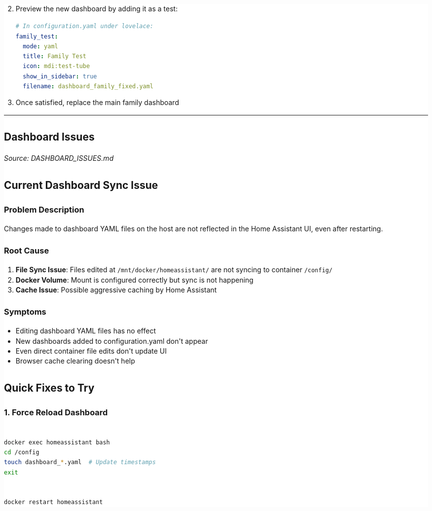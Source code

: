 2. Preview the new dashboard by adding it as a test:
   ```yaml
   # In configuration.yaml under lovelace:
   family_test:
     mode: yaml
     title: Family Test
     icon: mdi:test-tube
     show_in_sidebar: true
     filename: dashboard_family_fixed.yaml
   ```

3. Once satisfied, replace the main family dashboard

---

## Dashboard Issues
*Source: DASHBOARD_ISSUES.md*

## Current Dashboard Sync Issue

### Problem Description
Changes made to dashboard YAML files on the host are not reflected in the Home Assistant UI, even after restarting.

### Root Cause
1. **File Sync Issue**: Files edited at `/mnt/docker/homeassistant/` are not syncing to container `/config/`
2. **Docker Volume**: Mount is configured correctly but sync is not happening
3. **Cache Issue**: Possible aggressive caching by Home Assistant

### Symptoms
- Editing dashboard YAML files has no effect
- New dashboards added to configuration.yaml don't appear
- Even direct container file edits don't update UI
- Browser cache clearing doesn't help

## Quick Fixes to Try

### 1. Force Reload Dashboard
```bash

docker exec homeassistant bash
cd /config
touch dashboard_*.yaml  # Update timestamps
exit


docker restart homeassistant
```
